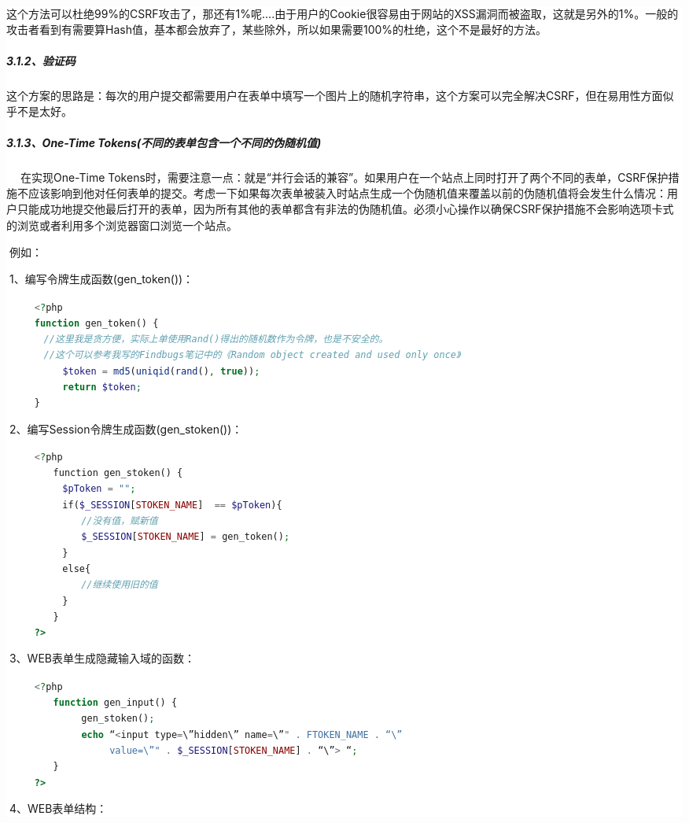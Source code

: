​		这个方法可以杜绝99%的CSRF攻击了，那还有1%呢....由于用户的Cookie很容易由于网站的XSS漏洞而被盗取，这就是另外的1%。一般的攻击者看到有需要算Hash值，基本都会放弃了，某些除外，所以如果需要100%的杜绝，这个不是最好的方法。

##### 3.1.2、验证码

​		这个方案的思路是：每次的用户提交都需要用户在表单中填写一个图片上的随机字符串，这个方案可以完全解决CSRF，但在易用性方面似乎不是太好。

##### 3.1.3、One-Time Tokens(不同的表单包含一个不同的伪随机值)

　	在实现One-Time Tokens时，需要注意一点：就是“并行会话的兼容”。如果用户在一个站点上同时打开了两个不同的表单，CSRF保护措施不应该影响到他对任何表单的提交。考虑一下如果每次表单被装入时站点生成一个伪随机值来覆盖以前的伪随机值将会发生什么情况：用户只能成功地提交他最后打开的表单，因为所有其他的表单都含有非法的伪随机值。必须小心操作以确保CSRF保护措施不会影响选项卡式的浏览或者利用多个浏览器窗口浏览一个站点。

​		例如：

​		1、编写令牌生成函数(gen_token())：

```php
     <?php
     function gen_token() {
　　　　//这里我是贪方便，实际上单使用Rand()得出的随机数作为令牌，也是不安全的。
　　　　//这个可以参考我写的Findbugs笔记中的《Random object created and used only once》
          $token = md5(uniqid(rand(), true));
          return $token;
     }
```

​		2、编写Session令牌生成函数(gen_stoken())：

```php
     <?php
     　　function gen_stoken() {
　　　　　　$pToken = "";
　　　　　　if($_SESSION[STOKEN_NAME]  == $pToken){
　　　　　　　　//没有值，赋新值
　　　　　　　　$_SESSION[STOKEN_NAME] = gen_token();
　　　　　　}   
　　　　　　else{
　　　　　　　　//继续使用旧的值
　　　　　　}
     　　}
     ?>
```

​		3、WEB表单生成隐藏输入域的函数：　

```php
     <?php
　　     function gen_input() {
     　　     gen_stoken();
　　          echo “<input type=\”hidden\” name=\”" . FTOKEN_NAME . “\”
          　　     value=\”" . $_SESSION[STOKEN_NAME] . “\”> “;
     　　}
     ?>
```

​		4、WEB表单结构：
